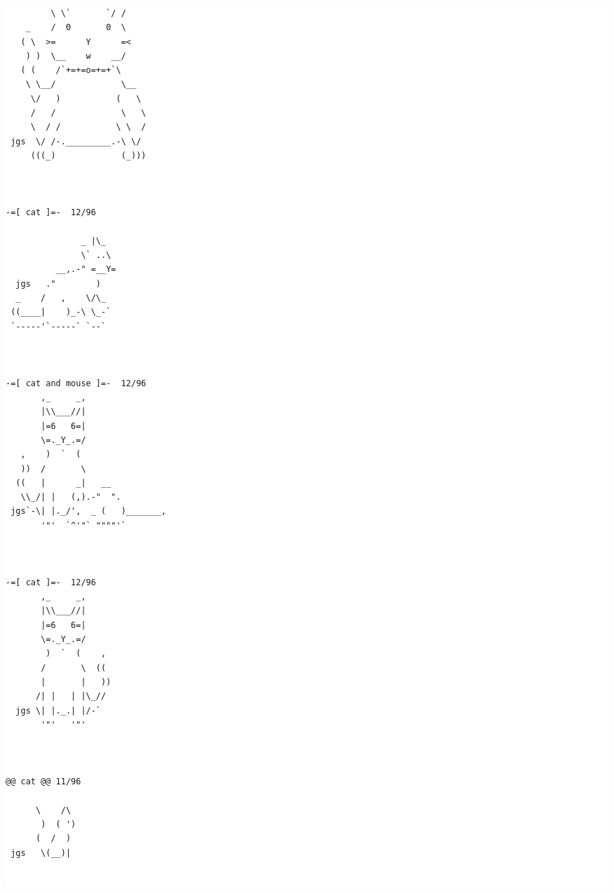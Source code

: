 ```text
         \ \`       `/ /
    _    /  0       0  \  
   ( \  >=      Y      =<
    ) )  \__    w    __/
   ( (    /`+=+=o=+=+`\
    \ \__/             \__
     \/   )           (   \ 
     /   /             \   \
     \  / /           \ \  /
 jgs  \/ /-._________.-\ \/
     (((_)             (_)))

 

-=[ cat ]=-  12/96

               _ |\_
               \` ..\
          __,.-" =__Y=
  jgs   ."        )
  _    /   ,    \/\_
 ((____|    )_-\ \_-`
 `-----'`-----` `--`

 

-=[ cat and mouse ]=-  12/96
       ,_     _,
       |\\___//|
       |=6   6=|
       \=._Y_.=/
   ,    )  `  (
   ))  /       \
  ((   |      _|   __
   \\_/| |   (,).-"  ".
 jgs`-\| |._/',  _ (   )_______,
       '"'  `^'"` """"'`

 

-=[ cat ]=-  12/96
       ,_     _,
       |\\___//|
       |=6   6=|
       \=._Y_.=/
        )  `  (    ,
       /       \  ((
       |       |   ))
      /| |   | |\_//
  jgs \| |._.| |/-`
       '"'   '"'

 

@@ cat @@ 11/96

      \    /\
       )  ( ')
      (  /  )
 jgs   \(__)|



```